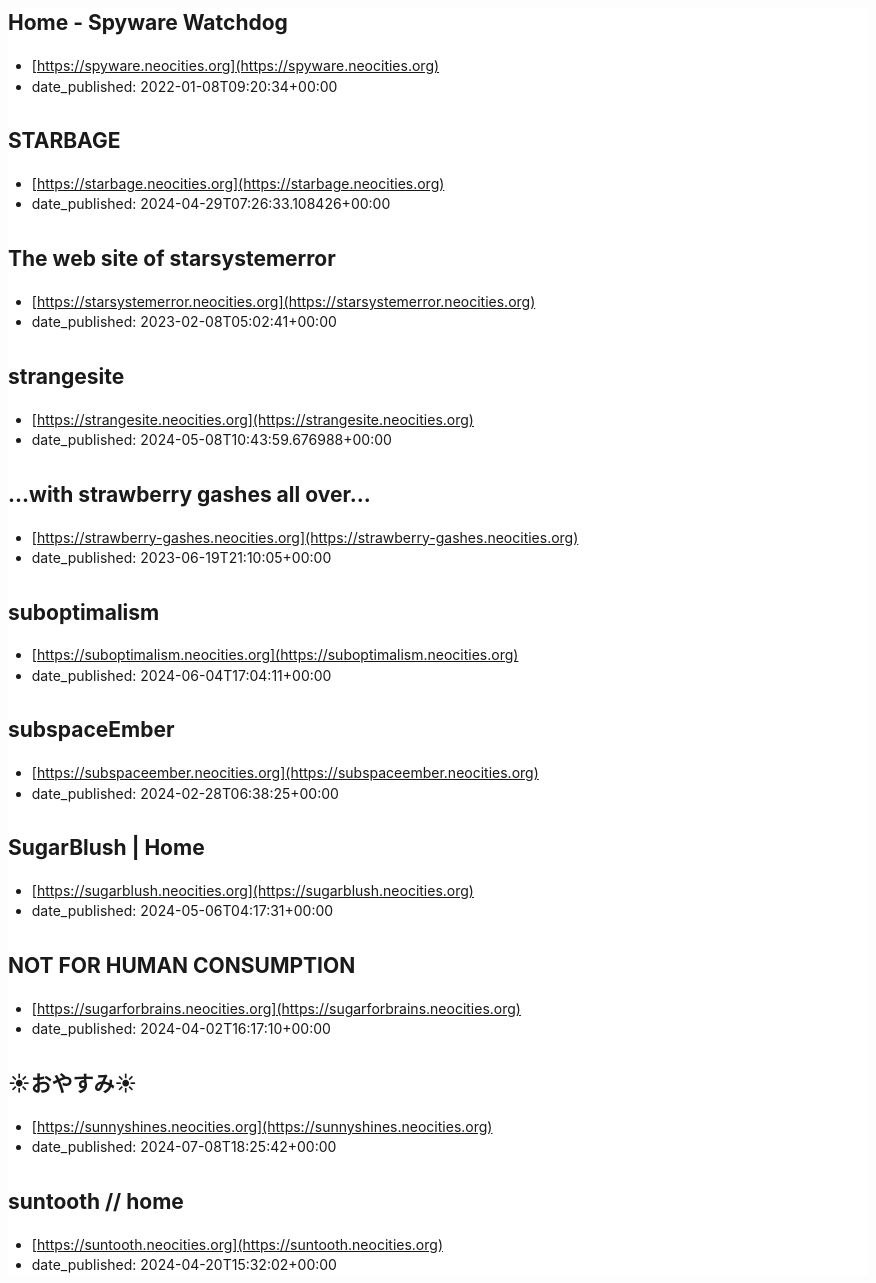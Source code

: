  ## Home - Spyware Watchdog
 - [https://spyware.neocities.org](https://spyware.neocities.org)
 - date_published: 2022-01-08T09:20:34+00:00

 ## STARBAGE
 - [https://starbage.neocities.org](https://starbage.neocities.org)
 - date_published: 2024-04-29T07:26:33.108426+00:00

 ## The web site of starsystemerror
 - [https://starsystemerror.neocities.org](https://starsystemerror.neocities.org)
 - date_published: 2023-02-08T05:02:41+00:00

 ## strangesite
 - [https://strangesite.neocities.org](https://strangesite.neocities.org)
 - date_published: 2024-05-08T10:43:59.676988+00:00

 ## ...with strawberry gashes all over...
 - [https://strawberry-gashes.neocities.org](https://strawberry-gashes.neocities.org)
 - date_published: 2023-06-19T21:10:05+00:00

 ## suboptimalism
 - [https://suboptimalism.neocities.org](https://suboptimalism.neocities.org)
 - date_published: 2024-06-04T17:04:11+00:00

 ## subspaceEmber
 - [https://subspaceember.neocities.org](https://subspaceember.neocities.org)
 - date_published: 2024-02-28T06:38:25+00:00

 ## SugarBlush | Home
 - [https://sugarblush.neocities.org](https://sugarblush.neocities.org)
 - date_published: 2024-05-06T04:17:31+00:00

 ## NOT FOR HUMAN CONSUMPTION
 - [https://sugarforbrains.neocities.org](https://sugarforbrains.neocities.org)
 - date_published: 2024-04-02T16:17:10+00:00

 ## ☀️おやすみ☀️
 - [https://sunnyshines.neocities.org](https://sunnyshines.neocities.org)
 - date_published: 2024-07-08T18:25:42+00:00

 ## suntooth // home
 - [https://suntooth.neocities.org](https://suntooth.neocities.org)
 - date_published: 2024-04-20T15:32:02+00:00
